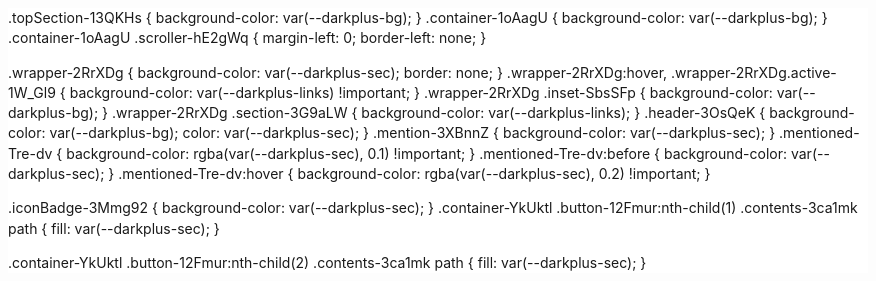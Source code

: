 .topSection-13QKHs {
  background-color: var(--darkplus-bg);
}
.container-1oAagU {
  background-color: var(--darkplus-bg);
}
.container-1oAagU .scroller-hE2gWq {
  margin-left: 0;
  border-left: none;
}

.wrapper-2RrXDg {
  background-color: var(--darkplus-sec);
  border: none;
}
.wrapper-2RrXDg:hover,
.wrapper-2RrXDg.active-1W_Gl9 {
  background-color: var(--darkplus-links) !important;
}
.wrapper-2RrXDg .inset-SbsSFp {
  background-color: var(--darkplus-bg);
}
.wrapper-2RrXDg .section-3G9aLW {
  background-color: var(--darkplus-links);
}
.header-3OsQeK {
  background-color: var(--darkplus-bg);
  color: var(--darkplus-sec);
}
.mention-3XBnnZ {
  background-color: var(--darkplus-sec);
}
.mentioned-Tre-dv {
  background-color: rgba(var(--darkplus-sec), 0.1) !important;
}
.mentioned-Tre-dv:before {
  background-color: var(--darkplus-sec);
}
.mentioned-Tre-dv:hover {
  background-color: rgba(var(--darkplus-sec), 0.2) !important;
}

.iconBadge-3Mmg92 {
  background-color: var(--darkplus-sec);
}
.container-YkUktl .button-12Fmur:nth-child(1) .contents-3ca1mk path {
  fill: var(--darkplus-sec);
}

.container-YkUktl .button-12Fmur:nth-child(2) .contents-3ca1mk path {
  fill: var(--darkplus-sec);
}
